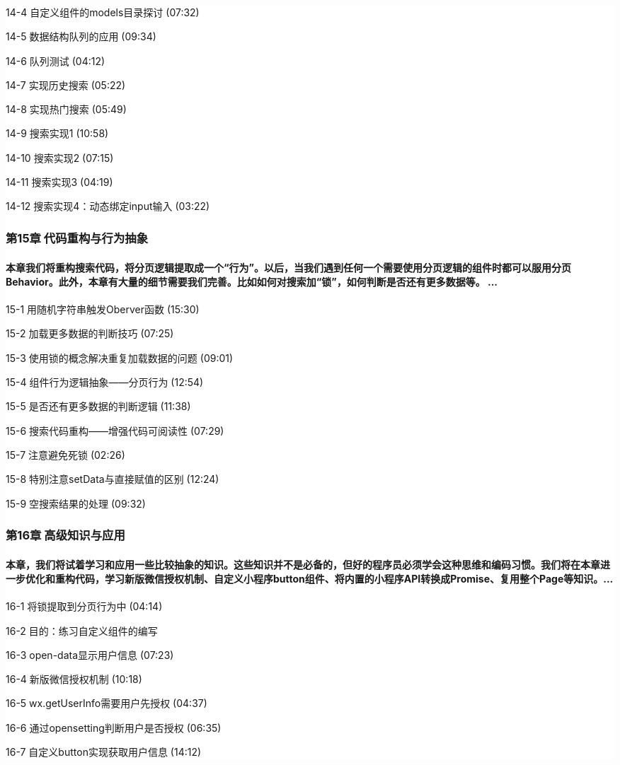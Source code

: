 14-4 自定义组件的models目录探讨 (07:32)

14-5 数据结构队列的应用 (09:34)

14-6 队列测试 (04:12)

14-7 实现历史搜索 (05:22)

14-8 实现热门搜索 (05:49)

14-9 搜索实现1 (10:58)

14-10 搜索实现2 (07:15)

14-11 搜索实现3 (04:19)

14-12 搜索实现4：动态绑定input输入 (03:22)


### 第15章 代码重构与行为抽象

#### 本章我们将重构搜索代码，将分页逻辑提取成一个“行为”。以后，当我们遇到任何一个需要使用分页逻辑的组件时都可以服用分页Behavior。此外，本章有大量的细节需要我们完善。比如如何对搜索加“锁”，如何判断是否还有更多数据等。 ...
15-1 用随机字符串触发Oberver函数 (15:30)

15-2 加载更多数据的判断技巧 (07:25)

15-3 使用锁的概念解决重复加载数据的问题 (09:01)

15-4 组件行为逻辑抽象——分页行为 (12:54)

15-5 是否还有更多数据的判断逻辑 (11:38)

15-6 搜索代码重构——增强代码可阅读性 (07:29)

15-7 注意避免死锁 (02:26)

15-8 特别注意setData与直接赋值的区别 (12:24)

15-9 空搜索结果的处理 (09:32)


### 第16章 高级知识与应用

#### 本章，我们将试着学习和应用一些比较抽象的知识。这些知识并不是必备的，但好的程序员必须学会这种思维和编码习惯。我们将在本章进一步优化和重构代码，学习新版微信授权机制、自定义小程序button组件、将内置的小程序API转换成Promise、复用整个Page等知识。...
16-1 将锁提取到分页行为中 (04:14)

16-2 目的：练习自定义组件的编写

16-3 open-data显示用户信息 (07:23)

16-4 新版微信授权机制 (10:18)

16-5 wx.getUserInfo需要用户先授权 (04:37)

16-6 通过opensetting判断用户是否授权 (06:35)

16-7 自定义button实现获取用户信息 (14:12)

